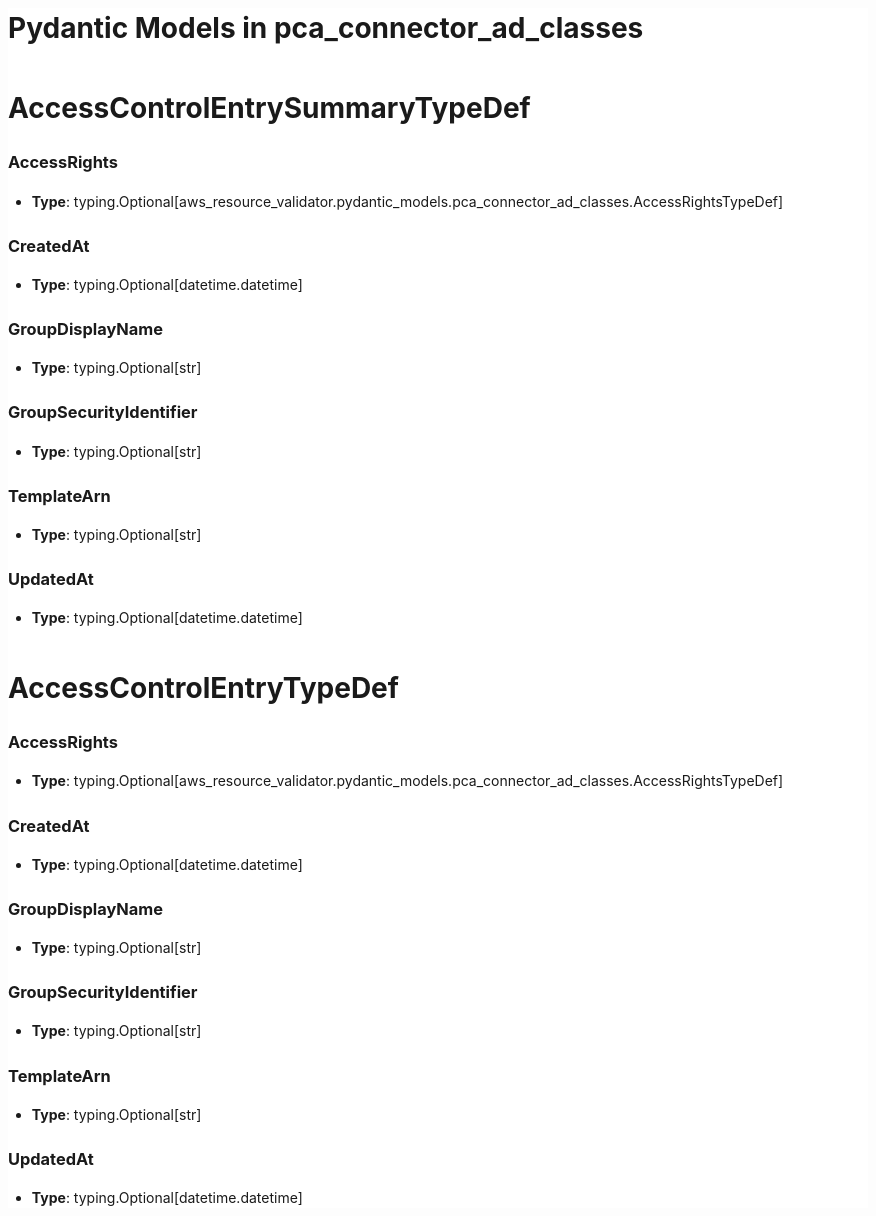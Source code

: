 # Pydantic Models in pca_connector_ad_classes

# AccessControlEntrySummaryTypeDef

### AccessRights
- **Type**: typing.Optional[aws_resource_validator.pydantic_models.pca_connector_ad_classes.AccessRightsTypeDef]

### CreatedAt
- **Type**: typing.Optional[datetime.datetime]

### GroupDisplayName
- **Type**: typing.Optional[str]

### GroupSecurityIdentifier
- **Type**: typing.Optional[str]

### TemplateArn
- **Type**: typing.Optional[str]

### UpdatedAt
- **Type**: typing.Optional[datetime.datetime]


# AccessControlEntryTypeDef

### AccessRights
- **Type**: typing.Optional[aws_resource_validator.pydantic_models.pca_connector_ad_classes.AccessRightsTypeDef]

### CreatedAt
- **Type**: typing.Optional[datetime.datetime]

### GroupDisplayName
- **Type**: typing.Optional[str]

### GroupSecurityIdentifier
- **Type**: typing.Optional[str]

### TemplateArn
- **Type**: typing.Optional[str]

### UpdatedAt
- **Type**: typing.Optional[datetime.datetime]
